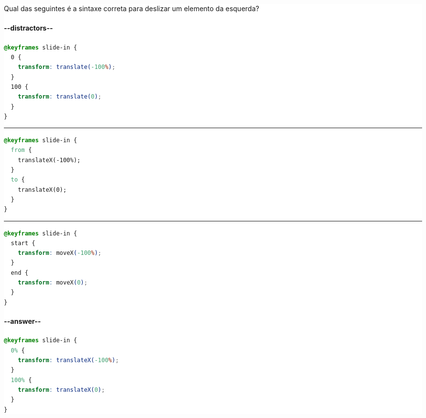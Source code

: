 Qual das seguintes é a sintaxe correta para deslizar um elemento da esquerda?

#### --distractors--

```css
@keyframes slide-in {
  0 { 
    transform: translate(-100%); 
  }
  100 { 
    transform: translate(0); 
  }
}
```

---

```css
@keyframes slide-in {
  from { 
    translateX(-100%); 
  }
  to { 
    translateX(0); 
  }
}
```

---

```css
@keyframes slide-in {
  start { 
    transform: moveX(-100%); 
  }
  end { 
    transform: moveX(0); 
  }
}
```

#### --answer--

```css
@keyframes slide-in {
  0% { 
    transform: translateX(-100%); 
  }
  100% { 
    transform: translateX(0); 
  }
}
```
